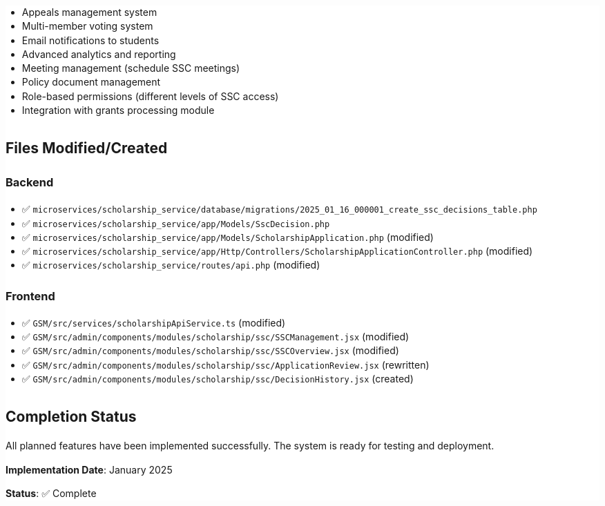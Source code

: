 - Appeals management system
- Multi-member voting system
- Email notifications to students
- Advanced analytics and reporting
- Meeting management (schedule SSC meetings)
- Policy document management
- Role-based permissions (different levels of SSC access)
- Integration with grants processing module

## Files Modified/Created

### Backend

- ✅ `microservices/scholarship_service/database/migrations/2025_01_16_000001_create_ssc_decisions_table.php`
- ✅ `microservices/scholarship_service/app/Models/SscDecision.php`
- ✅ `microservices/scholarship_service/app/Models/ScholarshipApplication.php` (modified)
- ✅ `microservices/scholarship_service/app/Http/Controllers/ScholarshipApplicationController.php` (modified)
- ✅ `microservices/scholarship_service/routes/api.php` (modified)

### Frontend

- ✅ `GSM/src/services/scholarshipApiService.ts` (modified)
- ✅ `GSM/src/admin/components/modules/scholarship/ssc/SSCManagement.jsx` (modified)
- ✅ `GSM/src/admin/components/modules/scholarship/ssc/SSCOverview.jsx` (modified)
- ✅ `GSM/src/admin/components/modules/scholarship/ssc/ApplicationReview.jsx` (rewritten)
- ✅ `GSM/src/admin/components/modules/scholarship/ssc/DecisionHistory.jsx` (created)

## Completion Status

All planned features have been implemented successfully. The system is ready for testing and deployment.

**Implementation Date**: January 2025

**Status**: ✅ Complete